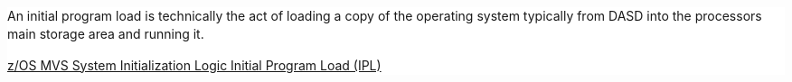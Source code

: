 An initial program load is technically the act of loading a copy of the operating system typically from DASD into the processors main storage area and running it. 

[z/OS MVS System Initialization Logic Initial Program Load (IPL)](<files/zOS MVS System Initialization Logic Initial Program Load (IPL).pdf>)

